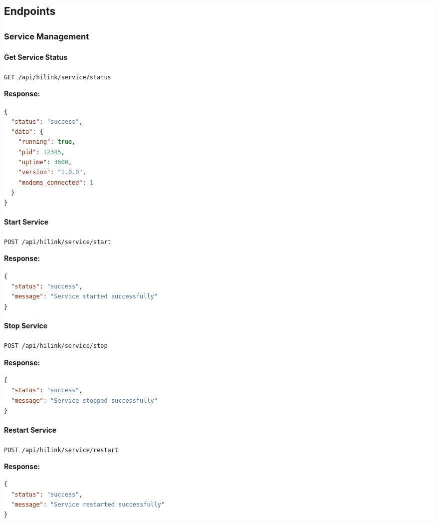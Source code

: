 ## Endpoints

### Service Management

#### Get Service Status
```http
GET /api/hilink/service/status
```

**Response:**
```json
{
  "status": "success",
  "data": {
    "running": true,
    "pid": 12345,
    "uptime": 3600,
    "version": "1.0.0",
    "modems_connected": 1
  }
}
```

#### Start Service
```http
POST /api/hilink/service/start
```

**Response:**
```json
{
  "status": "success",
  "message": "Service started successfully"
}
```

#### Stop Service
```http
POST /api/hilink/service/stop
```

**Response:**
```json
{
  "status": "success",
  "message": "Service stopped successfully"
}
```

#### Restart Service
```http
POST /api/hilink/service/restart
```

**Response:**
```json
{
  "status": "success",
  "message": "Service restarted successfully"
}
```
